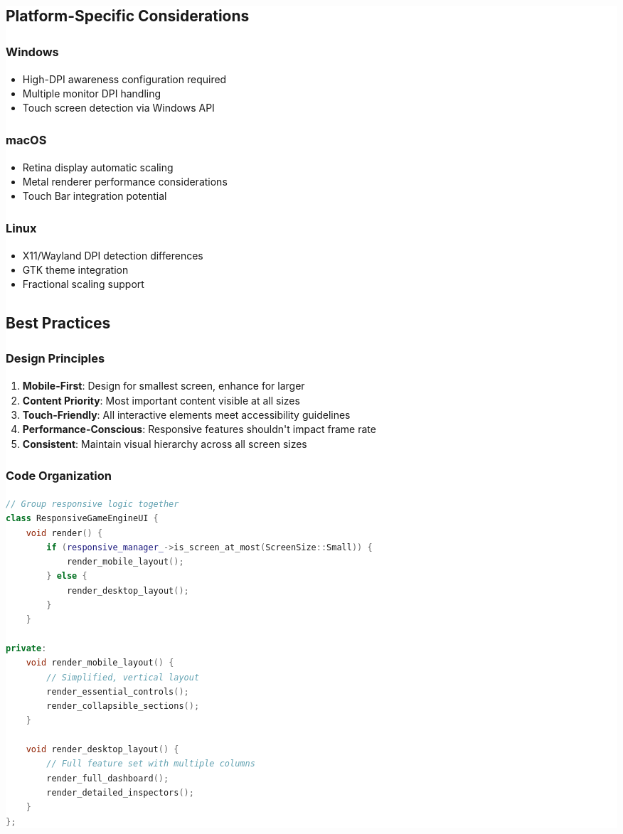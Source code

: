 ## Platform-Specific Considerations

### Windows
- High-DPI awareness configuration required
- Multiple monitor DPI handling
- Touch screen detection via Windows API

### macOS
- Retina display automatic scaling
- Metal renderer performance considerations
- Touch Bar integration potential

### Linux
- X11/Wayland DPI detection differences
- GTK theme integration
- Fractional scaling support

## Best Practices

### Design Principles
1. **Mobile-First**: Design for smallest screen, enhance for larger
2. **Content Priority**: Most important content visible at all sizes
3. **Touch-Friendly**: All interactive elements meet accessibility guidelines
4. **Performance-Conscious**: Responsive features shouldn't impact frame rate
5. **Consistent**: Maintain visual hierarchy across all screen sizes

### Code Organization
```cpp
// Group responsive logic together
class ResponsiveGameEngineUI {
    void render() {
        if (responsive_manager_->is_screen_at_most(ScreenSize::Small)) {
            render_mobile_layout();
        } else {
            render_desktop_layout();
        }
    }
    
private:
    void render_mobile_layout() {
        // Simplified, vertical layout
        render_essential_controls();
        render_collapsible_sections();
    }
    
    void render_desktop_layout() {
        // Full feature set with multiple columns
        render_full_dashboard();
        render_detailed_inspectors();
    }
};
```
